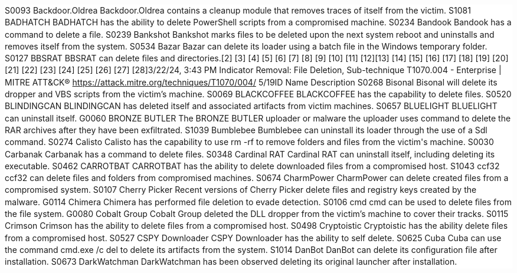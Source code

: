 S0093 Backdoor.Oldrea Backdoor.Oldrea contains a cleanup module that removes traces of itself from the victim.
S1081 BADHATCH BADHATCH has the ability to delete PowerShell scripts from a compromised machine.
S0234 Bandook Bandook has a command to delete a ﬁle.
S0239 Bankshot Bankshot marks ﬁles to be deleted upon the next system reboot and uninstalls and removes
itself from the system.
S0534 Bazar Bazar can delete its loader using a batch ﬁle in the Windows temporary folder.
S0127 BBSRAT BBSRAT can delete ﬁles and directories.[2]
[3]
[4]
[5]
[6]
[7]
[8]
[9]
[10]
[11]
[12][13]
[14]
[15]
[16]
[17]
[18]
[19]
[20]
[21]
[22]
[23]
[24]
[25]
[26]
[27]
[28]3/22/24, 3:43 PM Indicator Removal: File Deletion, Sub-technique T1070.004 - Enterprise | MITRE ATT&CK®
https://attack.mitre.org/techniques/T1070/004/ 5/19ID Name Description
S0268 Bisonal Bisonal will delete its dropper and VBS scripts from the victim’s machine.
S0069 BLACKCOFFEE BLACKCOFFEE has the capability to delete ﬁles.
S0520 BLINDINGCAN BLINDINGCAN has deleted itself and associated artifacts from victim machines.
S0657 BLUELIGHT BLUELIGHT can uninstall itself.
G0060 BRONZE BUTLER The BRONZE BUTLER uploader or malware the uploader uses command to delete the RAR
archives after they have been exﬁltrated.
S1039 Bumblebee Bumblebee can uninstall its loader through the use of a Sdl command.
S0274 Calisto Calisto has the capability to use rm -rf to remove folders and ﬁles from the victim's machine.
S0030 Carbanak Carbanak has a command to delete ﬁles.
S0348 Cardinal RAT Cardinal RAT can uninstall itself, including deleting its executable.
S0462 CARROTBAT CARROTBAT has the ability to delete downloaded ﬁles from a compromised host.
S1043 ccf32 ccf32 can delete ﬁles and folders from compromised machines.
S0674 CharmPower CharmPower can delete created ﬁles from a compromised system.
S0107 Cherry Picker Recent versions of Cherry Picker delete ﬁles and registry keys created by the malware.
G0114 Chimera Chimera has performed ﬁle deletion to evade detection.
S0106 cmd cmd can be used to delete ﬁles from the ﬁle system.
G0080 Cobalt Group Cobalt Group deleted the DLL dropper from the victim’s machine to cover their tracks.
S0115 Crimson Crimson has the ability to delete ﬁles from a compromised host.
S0498 Cryptoistic Cryptoistic has the ability delete ﬁles from a compromised host.
S0527 CSPY Downloader CSPY Downloader has the ability to self delete.
S0625 Cuba Cuba can use the command cmd.exe /c del to delete its artifacts from the system.
S1014 DanBot DanBot can delete its conﬁguration ﬁle after installation.
S0673 DarkWatchman DarkWatchman has been observed deleting its original launcher after installation.